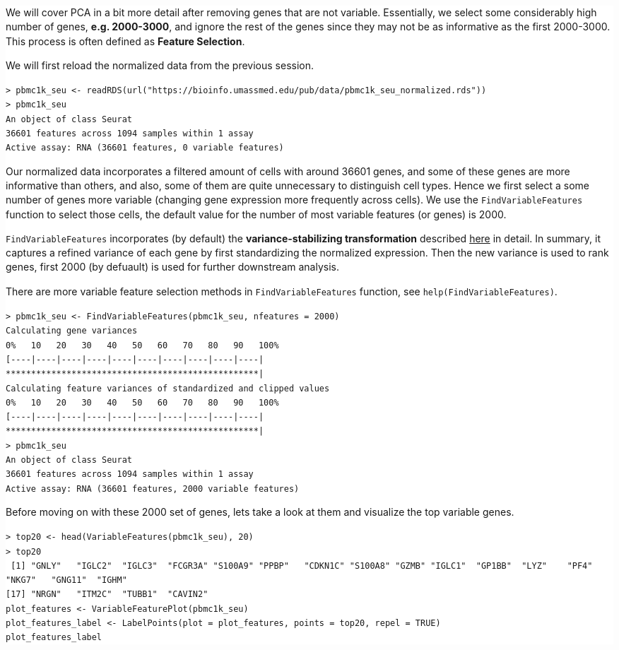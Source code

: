 We will cover PCA in a bit more detail after removing genes that are not variable. Essentially, we select some considerably high number of genes, **e.g. 2000-3000**, and ignore the rest of the genes since they may not be as informative as the first 2000-3000. This process is often defined as **Feature Selection**. 

We will first reload the normalized data from the previous session.

```
> pbmc1k_seu <- readRDS(url("https://bioinfo.umassmed.edu/pub/data/pbmc1k_seu_normalized.rds"))
> pbmc1k_seu
An object of class Seurat 
36601 features across 1094 samples within 1 assay 
Active assay: RNA (36601 features, 0 variable features)
```

Our normalized data incorporates a filtered amount of cells with around 36601 genes, and some of these genes are more informative than others, and also, some of them are quite unnecessary to distinguish cell types. Hence we first select a some number of genes more variable (changing gene expression more frequently across cells). We use the `FindVariableFeatures` function to select those cells, the default value for the number of most variable features (or genes) is 2000.

`FindVariableFeatures` incorporates (by default) the **variance-stabilizing transformation** described [here](https://www.sciencedirect.com/science/article/pii/S0092867419305598) in detail. In summary, it captures a refined variance of each gene by first standardizing the normalized expression. Then the new variance is used to rank genes, first 2000 (by defuault) is used for further downstream analysis. 

There are more variable feature selection methods in `FindVariableFeatures` function, see `help(FindVariableFeatures)`. 

```
> pbmc1k_seu <- FindVariableFeatures(pbmc1k_seu, nfeatures = 2000)
Calculating gene variances
0%   10   20   30   40   50   60   70   80   90   100%
[----|----|----|----|----|----|----|----|----|----|
**************************************************|
Calculating feature variances of standardized and clipped values
0%   10   20   30   40   50   60   70   80   90   100%
[----|----|----|----|----|----|----|----|----|----|
**************************************************|
> pbmc1k_seu
An object of class Seurat 
36601 features across 1094 samples within 1 assay 
Active assay: RNA (36601 features, 2000 variable features)
```

Before moving on with these 2000 set of genes, lets take a look at them and visualize the top variable genes. 

```
> top20 <- head(VariableFeatures(pbmc1k_seu), 20)
> top20
 [1] "GNLY"   "IGLC2"  "IGLC3"  "FCGR3A" "S100A9" "PPBP"   "CDKN1C" "S100A8" "GZMB" "IGLC1"  "GP1BB"  "LYZ"    "PF4"    "NKG7"   "GNG11"  "IGHM"  
[17] "NRGN"   "ITM2C"  "TUBB1"  "CAVIN2"
plot_features <- VariableFeaturePlot(pbmc1k_seu)
plot_features_label <- LabelPoints(plot = plot_features, points = top20, repel = TRUE)
plot_features_label
```

